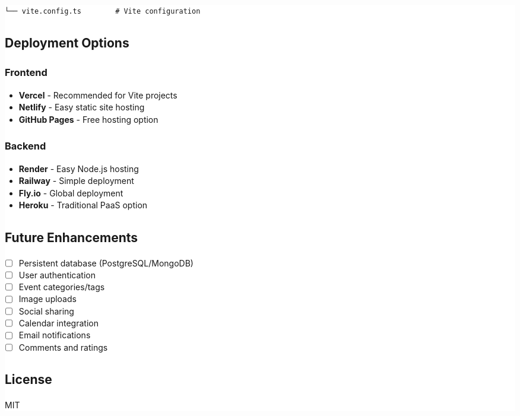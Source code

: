 ```
└── vite.config.ts        # Vite configuration

```

## Deployment Options

### Frontend
- **Vercel** - Recommended for Vite projects
- **Netlify** - Easy static site hosting
- **GitHub Pages** - Free hosting option

### Backend
- **Render** - Easy Node.js hosting
- **Railway** - Simple deployment
- **Fly.io** - Global deployment
- **Heroku** - Traditional PaaS option

## Future Enhancements

- [ ] Persistent database (PostgreSQL/MongoDB)
- [ ] User authentication
- [ ] Event categories/tags
- [ ] Image uploads
- [ ] Social sharing
- [ ] Calendar integration
- [ ] Email notifications
- [ ] Comments and ratings

## License

MIT
